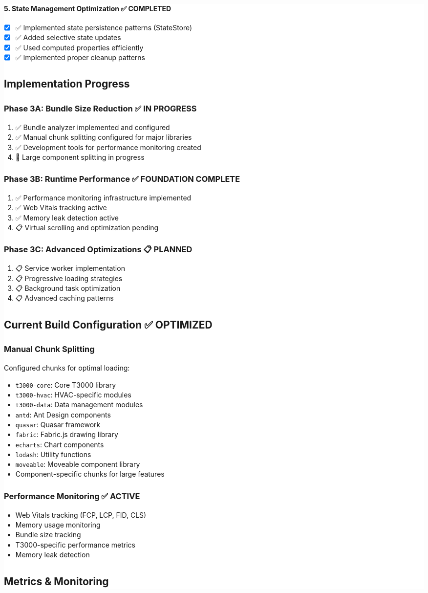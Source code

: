 #### 5. State Management Optimization ✅ COMPLETED
- [x] ✅ Implemented state persistence patterns (StateStore)
- [x] ✅ Added selective state updates
- [x] ✅ Used computed properties efficiently
- [x] ✅ Implemented proper cleanup patterns

## Implementation Progress

### Phase 3A: Bundle Size Reduction ✅ IN PROGRESS
1. ✅ Bundle analyzer implemented and configured
2. ✅ Manual chunk splitting configured for major libraries
3. ✅ Development tools for performance monitoring created
4. 🔄 Large component splitting in progress

### Phase 3B: Runtime Performance ✅ FOUNDATION COMPLETE
1. ✅ Performance monitoring infrastructure implemented
2. ✅ Web Vitals tracking active
3. ✅ Memory leak detection active
4. 📋 Virtual scrolling and optimization pending

### Phase 3C: Advanced Optimizations 📋 PLANNED
1. 📋 Service worker implementation
2. 📋 Progressive loading strategies
3. 📋 Background task optimization
4. 📋 Advanced caching patterns

## Current Build Configuration ✅ OPTIMIZED

### Manual Chunk Splitting
Configured chunks for optimal loading:
- `t3000-core`: Core T3000 library
- `t3000-hvac`: HVAC-specific modules
- `t3000-data`: Data management modules
- `antd`: Ant Design components
- `quasar`: Quasar framework
- `fabric`: Fabric.js drawing library
- `echarts`: Chart components
- `lodash`: Utility functions
- `moveable`: Moveable component library
- Component-specific chunks for large features

### Performance Monitoring ✅ ACTIVE
- Web Vitals tracking (FCP, LCP, FID, CLS)
- Memory usage monitoring
- Bundle size tracking
- T3000-specific performance metrics
- Memory leak detection

## Metrics & Monitoring
